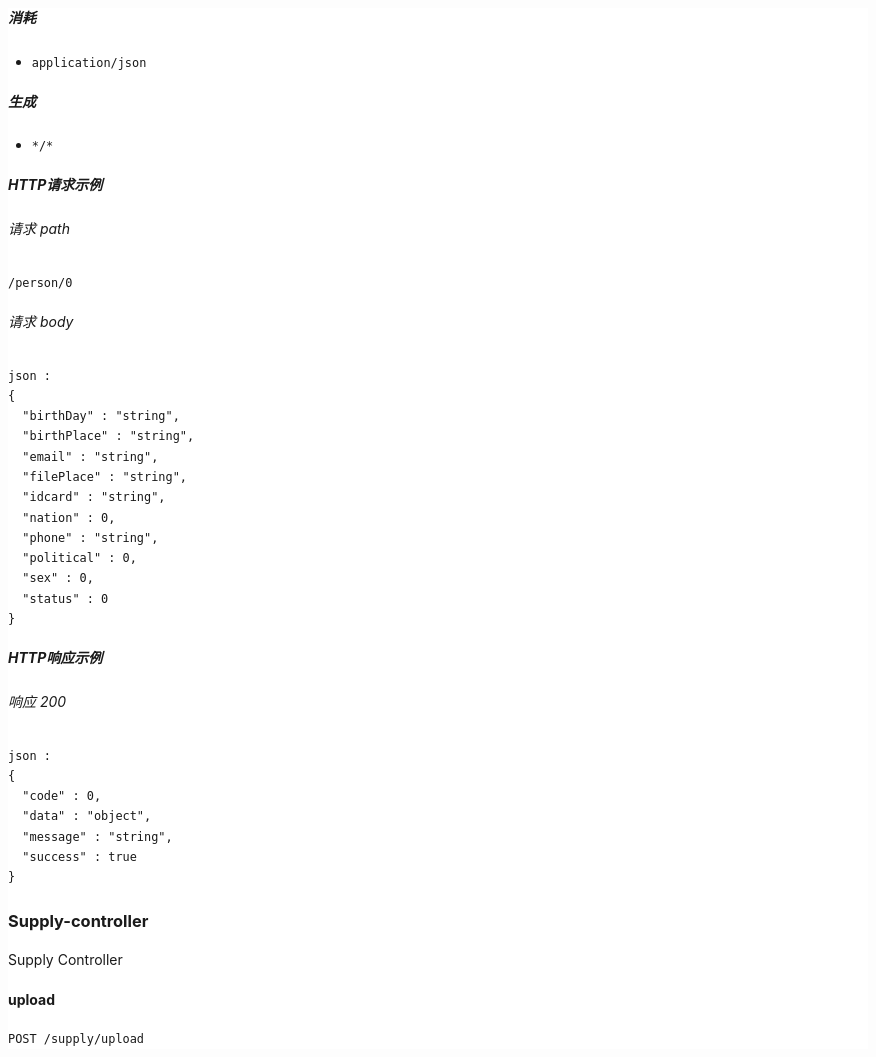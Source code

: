 
##### 消耗

* `application/json`


##### 生成

* `*/*`


##### HTTP请求示例

###### 请求 path
```
/person/0
```


###### 请求 body
```
json :
{
  "birthDay" : "string",
  "birthPlace" : "string",
  "email" : "string",
  "filePlace" : "string",
  "idcard" : "string",
  "nation" : 0,
  "phone" : "string",
  "political" : 0,
  "sex" : 0,
  "status" : 0
}
```


##### HTTP响应示例

###### 响应 200
```
json :
{
  "code" : 0,
  "data" : "object",
  "message" : "string",
  "success" : true
}
```


<a name="supply-controller_resource"></a>
### Supply-controller
Supply Controller


<a name="uploadusingpost"></a>
#### upload
```
POST /supply/upload
```
